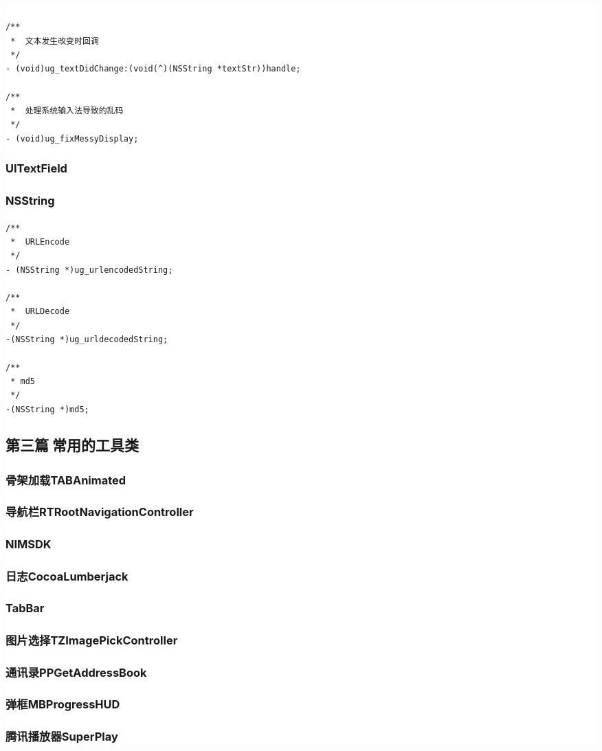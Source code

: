 ```

/**
 *  文本发生改变时回调
 */
- (void)ug_textDidChange:(void(^)(NSString *textStr))handle;

/**
 *  处理系统输入法导致的乱码
 */
- (void)ug_fixMessyDisplay;

```
### UITextField
### NSString
```
/**
 *  URLEncode
 */
- (NSString *)ug_urlencodedString;

/**
 *  URLDecode
 */
-(NSString *)ug_urldecodedString;

/**
 * md5
 */
-(NSString *)md5;
```

## 第三篇 常用的工具类

### 骨架加载TABAnimated
### 导航栏RTRootNavigationController
### NIMSDK
### 日志CocoaLumberjack
### TabBar
### 图片选择TZImagePickController
### 通讯录PPGetAddressBook
### 弹框MBProgressHUD
### 腾讯播放器SuperPlay
